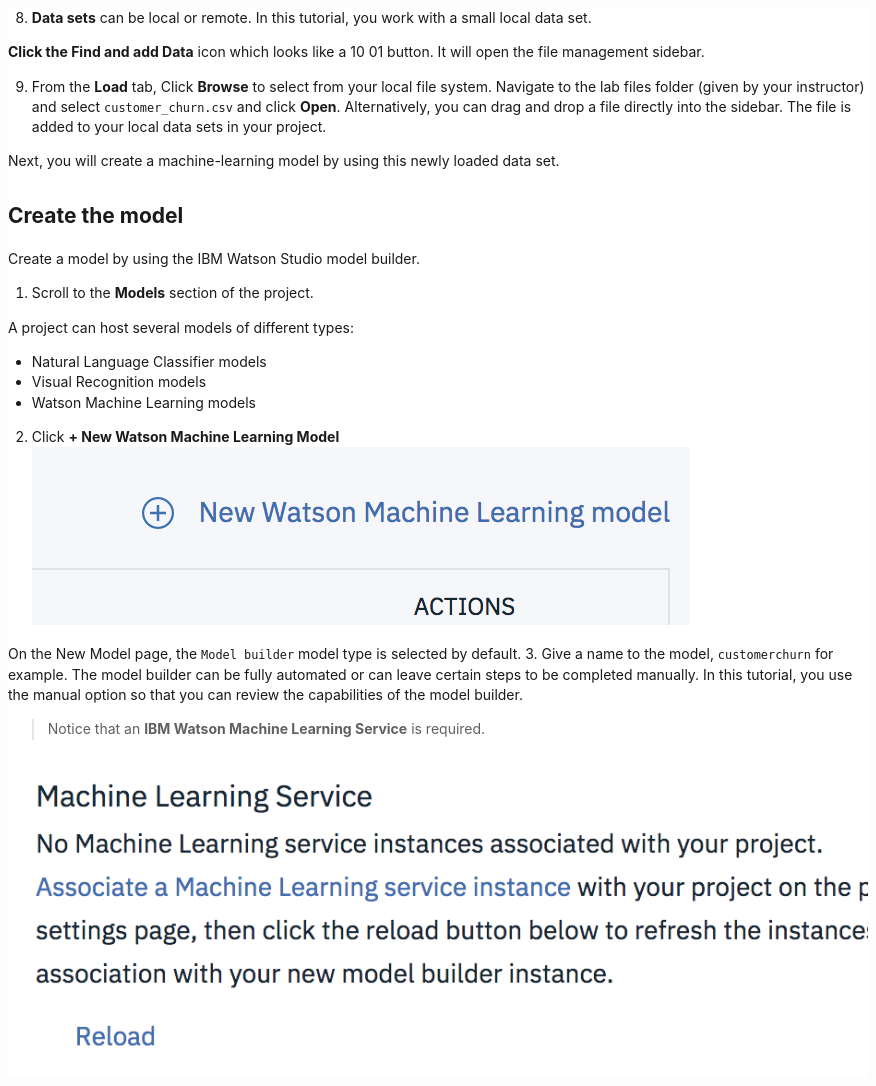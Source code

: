 8. **Data sets** can be local or remote. In this tutorial, you work with a small local data set.  

**Click the Find and add Data** icon which looks like a 10 01 button. It will open the file management sidebar.  

9. From the **Load** tab, Click **Browse** to select from your local file system.
Navigate to the lab files folder (given by your instructor) and select `customer_churn.csv`  and click **Open**.
Alternatively, you can drag and drop a file directly into the sidebar.
The file is added to your local data sets in your project.

Next, you will create a machine-learning model by using this newly loaded data set.

## Create the model
Create a model by using the IBM Watson Studio model builder.

1. Scroll to the **Models** section of the project.

A project can host several models of different types:
  + Natural Language Classifier models
  + Visual Recognition models
  + Watson Machine Learning models  

2. Click **+ New Watson Machine Learning Model**
![](images_2/NewWMLModel.png)  

On the New Model page, the `Model builder` model type is selected by default.
3. Give a name to the model, `customerchurn` for example.
The model builder can be fully automated or can leave certain steps to be completed manually. In this tutorial, you use the manual option so that you can review the capabilities of the model builder.
> Notice that an **IBM Watson Machine Learning Service** is required.    

![](images_2/WML_Service_Needed.png)

